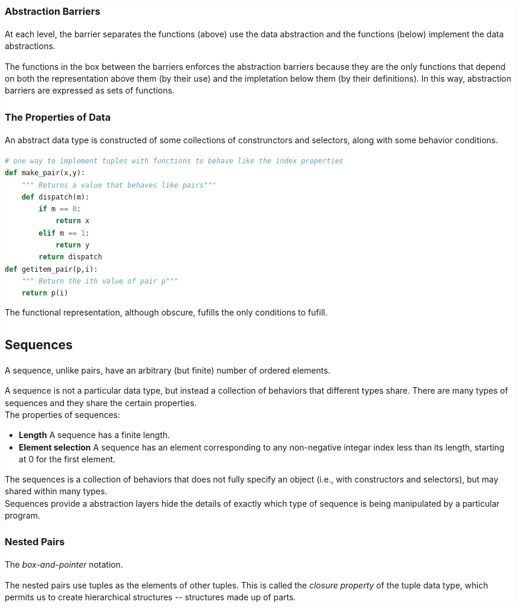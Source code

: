 ### Abstraction Barriers ###

At each level, the barrier separates the functions (above) use the data abstraction and the functions (below) implement the data abstractions.

The functions in the box between the barriers enforces the abstraction barriers because they are the only functions that depend on both the representation above them (by their use) and the impletation below them (by their definitions). In this way, abstraction barriers are expressed as sets of functions.

### The Properties of Data ###

An abstract data type is constructed of some collections of construnctors and selectors, along with some behavior conditions.

```python
# one way to implement tuples with functions to behave like the index properties
def make_pair(x,y):
    """ Returns a value that behaves like pairs"""
    def dispatch(m):
        if m == 0:
            return x
        elif m == 1:
            return y
        return dispatch
def getitem_pair(p,i):
    """ Return the ith value of pair p"""
    return p(i)
```
The functional representation, although obscure, fufills the only conditions to fufill.

## Sequences ##

A sequence, unlike pairs, have an arbitrary (but finite) number of ordered elements.


A sequence is not a particular data type, but instead a collection of behaviors that different types share. There are many types of sequences and they share the certain properties.  
The properties of sequences:
- **Length** A sequence has a finite length.
- **Element selection** A sequence has an element corresponding to any non-negative integar index less than its length, starting at 0 for the first element.

The sequences is a collection of behaviors that does not fully specify an object (i.e., with constructors and selectors), but may shared within many types.  
Sequences provide a abstraction layers hide the details of exactly which type of sequence is being manipulated by a particular program.

### Nested Pairs ###

The *box-and-pointer* notation.

The nested pairs use tuples as the elements of other tuples. This is called the *closure property* of the tuple data type, which permits us to create hierarchical structures -- structures made up of parts.
